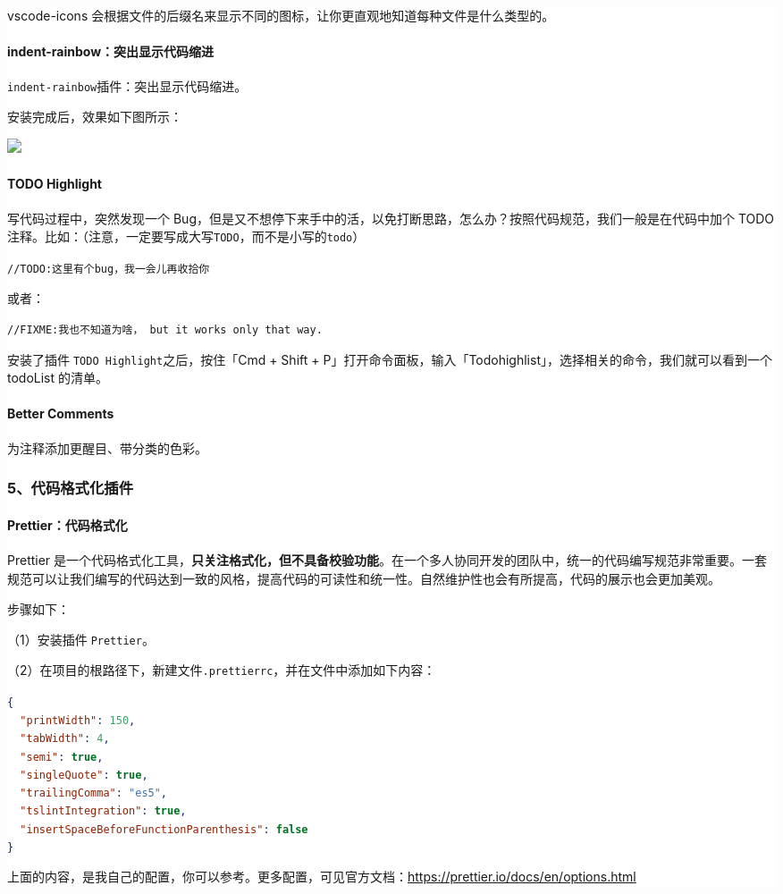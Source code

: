 vscode-icons 会根据文件的后缀名来显示不同的图标，让你更直观地知道每种文件是什么类型的。


#### indent-rainbow：突出显示代码缩进

`indent-rainbow`插件：突出显示代码缩进。

安装完成后，效果如下图所示：

![](http://img.smyhvae.com/20190418_1958.png)


#### TODO Highlight

写代码过程中，突然发现一个 Bug，但是又不想停下来手中的活，以免打断思路，怎么办？按照代码规范，我们一般是在代码中加个 TODO 注释。比如：（注意，一定要写成大写`TODO`，而不是小写的`todo`）

```
//TODO:这里有个bug，我一会儿再收拾你
```

或者：

```
//FIXME:我也不知道为啥， but it works only that way.
```

安装了插件 `TODO Highlight`之后，按住「Cmd + Shift + P」打开命令面板，输入「Todohighlist」，选择相关的命令，我们就可以看到一个 todoList 的清单。

#### Better Comments

为注释添加更醒目、带分类的色彩。

### 5、代码格式化插件

#### Prettier：代码格式化

Prettier 是一个代码格式化工具，**只关注格式化，但不具备校验功能**。在一个多人协同开发的团队中，统一的代码编写规范非常重要。一套规范可以让我们编写的代码达到一致的风格，提高代码的可读性和统一性。自然维护性也会有所提高，代码的展示也会更加美观。

步骤如下：

（1）安装插件 `Prettier`。

（2）在项目的根路径下，新建文件`.prettierrc`，并在文件中添加如下内容：

```json
{
  "printWidth": 150,
  "tabWidth": 4,
  "semi": true,
  "singleQuote": true,
  "trailingComma": "es5",
  "tslintIntegration": true,
  "insertSpaceBeforeFunctionParenthesis": false
}
```

上面的内容，是我自己的配置，你可以参考。更多配置，可见官方文档：<https://prettier.io/docs/en/options.html>
